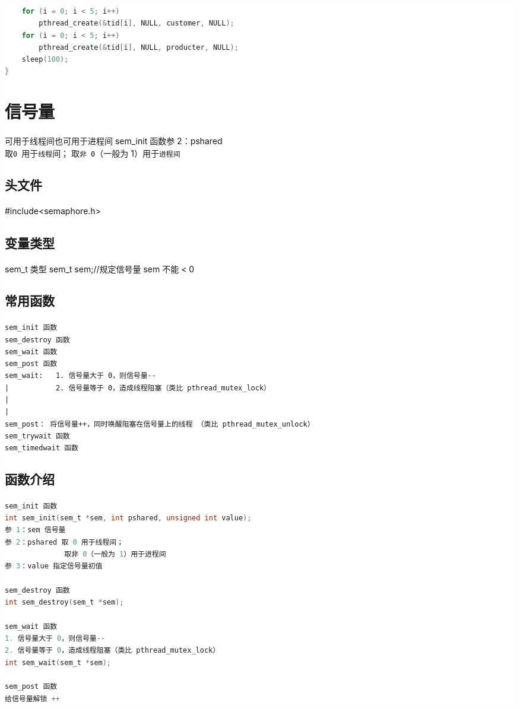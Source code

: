 ```c
    for (i = 0; i < 5; i++)
        pthread_create(&tid[i], NULL, customer, NULL);
    for (i = 0; i < 5; i++)
        pthread_create(&tid[i], NULL, producter, NULL);
    sleep(100);
}
```





# 信号量

可用于线程间也可用于进程间
sem_init 函数参 2：pshared  
取`0 `用于`线程`间；
取`非 0`（一般为 1）用于`进程间`

## 头文件

#include<semaphore.h>

## 变量类型

sem_t 类型
sem_t sem;//规定信号量 sem 不能 < 0

## 常用函数

    sem_init 函数
    sem_destroy 函数
    sem_wait 函数
    sem_post 函数
    sem_wait:   1. 信号量大于 0，则信号量--
    |           2. 信号量等于 0，造成线程阻塞（类比 pthread_mutex_lock）
    |
    |
    sem_post： 将信号量++，同时唤醒阻塞在信号量上的线程 （类比 pthread_mutex_unlock）
    sem_trywait 函数
    sem_timedwait 函数

## 函数介绍
```c
sem_init 函数  
int sem_init(sem_t *sem, int pshared, unsigned int value);
参 1：sem 信号量
参 2：pshared 取 0 用于线程间；
              取非 0（一般为 1）用于进程间
参 3：value 指定信号量初值

sem_destroy 函数 
int sem_destroy(sem_t *sem);

sem_wait 函数
1. 信号量大于 0，则信号量--
2. 信号量等于 0，造成线程阻塞（类比 pthread_mutex_lock）
int sem_wait(sem_t *sem);

sem_post 函数
给信号量解锁 ++
```